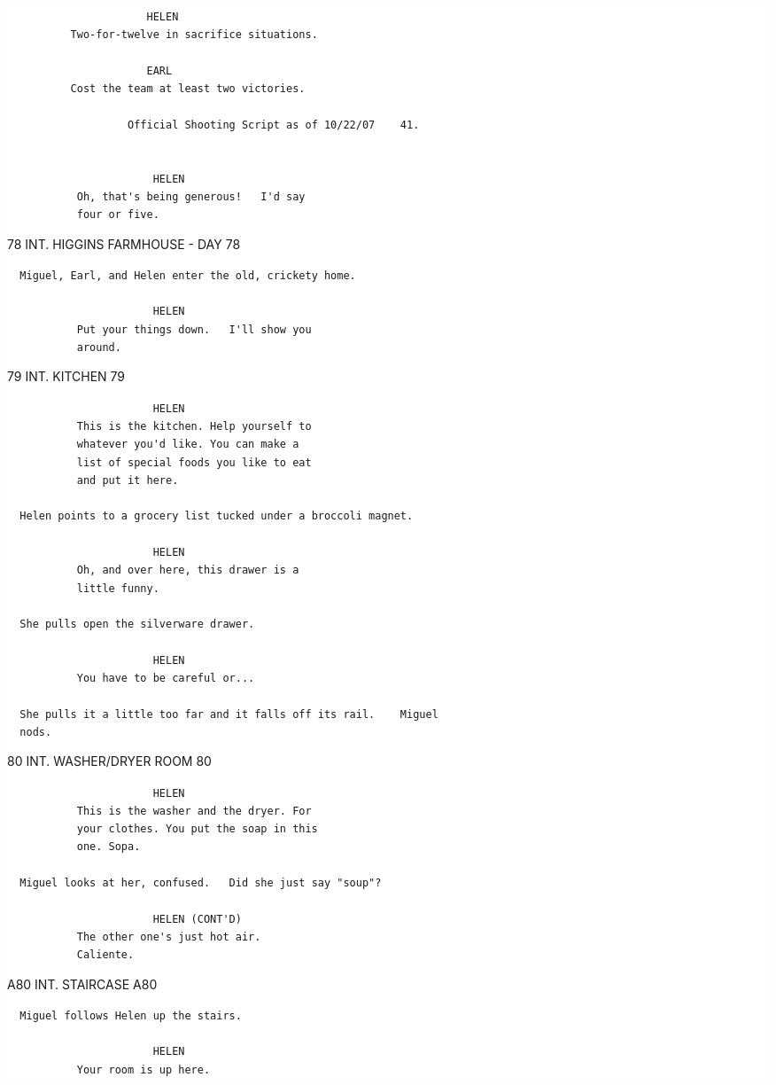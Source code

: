                           HELEN
              Two-for-twelve in sacrifice situations.

                          EARL
              Cost the team at least two victories.

                       Official Shooting Script as of 10/22/07    41.


                           HELEN
               Oh, that's being generous!   I'd say
               four or five.

78    INT. HIGGINS FARMHOUSE - DAY                                         78

      Miguel, Earl, and Helen enter the old, crickety home.

                           HELEN
               Put your things down.   I'll show you
               around.

79    INT. KITCHEN                                                         79

                           HELEN
               This is the kitchen. Help yourself to
               whatever you'd like. You can make a
               list of special foods you like to eat
               and put it here.

      Helen points to a grocery list tucked under a broccoli magnet.

                           HELEN
               Oh, and over here, this drawer is a
               little funny.

      She pulls open the silverware drawer.

                           HELEN
               You have to be careful or...

      She pulls it a little too far and it falls off its rail.    Miguel
      nods.

80    INT. WASHER/DRYER ROOM                                               80

                           HELEN
               This is the washer and the dryer. For
               your clothes. You put the soap in this
               one. Sopa.

      Miguel looks at her, confused.   Did she just say "soup"?

                           HELEN (CONT'D)
               The other one's just hot air.
               Caliente.

A80   INT. STAIRCASE                                                    A80

      Miguel follows Helen up the stairs.

                           HELEN
               Your room is up here.
